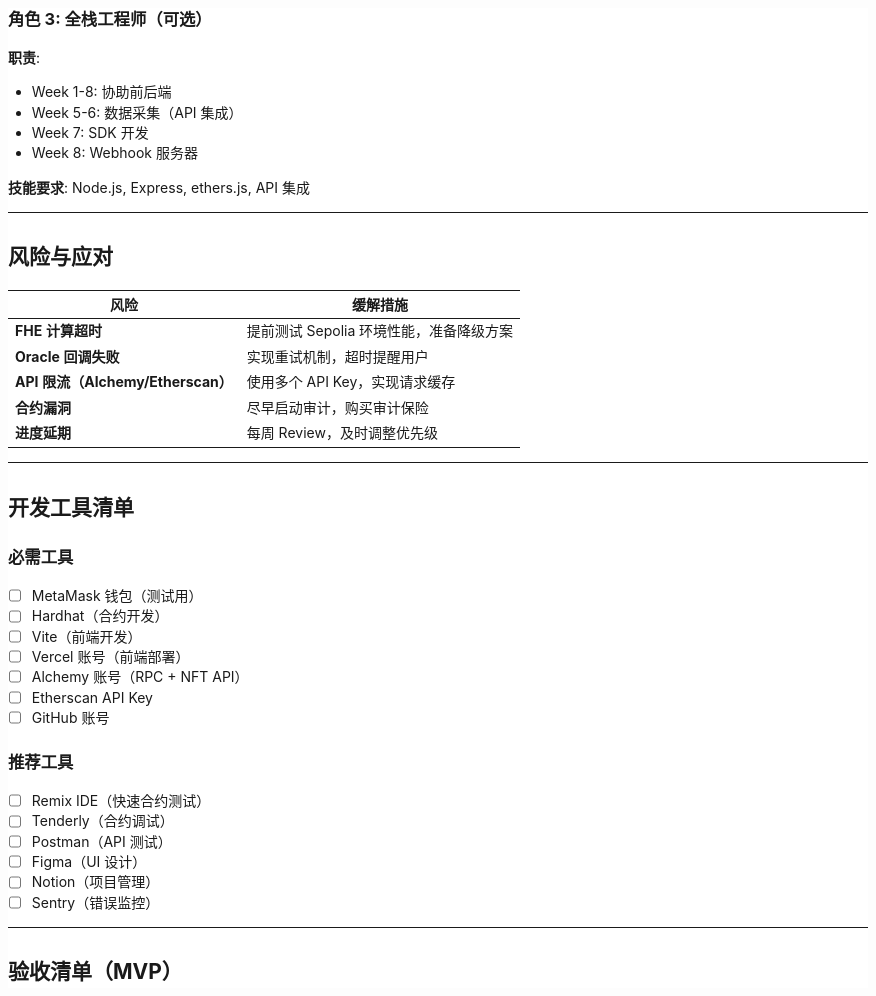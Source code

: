 
### 角色 3: 全栈工程师（可选）
**职责**:
- Week 1-8: 协助前后端
- Week 5-6: 数据采集（API 集成）
- Week 7: SDK 开发
- Week 8: Webhook 服务器

**技能要求**: Node.js, Express, ethers.js, API 集成

---

## 风险与应对

| 风险 | 缓解措施 |
|-----|---------|
| **FHE 计算超时** | 提前测试 Sepolia 环境性能，准备降级方案 |
| **Oracle 回调失败** | 实现重试机制，超时提醒用户 |
| **API 限流（Alchemy/Etherscan）** | 使用多个 API Key，实现请求缓存 |
| **合约漏洞** | 尽早启动审计，购买审计保险 |
| **进度延期** | 每周 Review，及时调整优先级 |

---

## 开发工具清单

### 必需工具
- [ ] MetaMask 钱包（测试用）
- [ ] Hardhat（合约开发）
- [ ] Vite（前端开发）
- [ ] Vercel 账号（前端部署）
- [ ] Alchemy 账号（RPC + NFT API）
- [ ] Etherscan API Key
- [ ] GitHub 账号

### 推荐工具
- [ ] Remix IDE（快速合约测试）
- [ ] Tenderly（合约调试）
- [ ] Postman（API 测试）
- [ ] Figma（UI 设计）
- [ ] Notion（项目管理）
- [ ] Sentry（错误监控）

---

## 验收清单（MVP）
